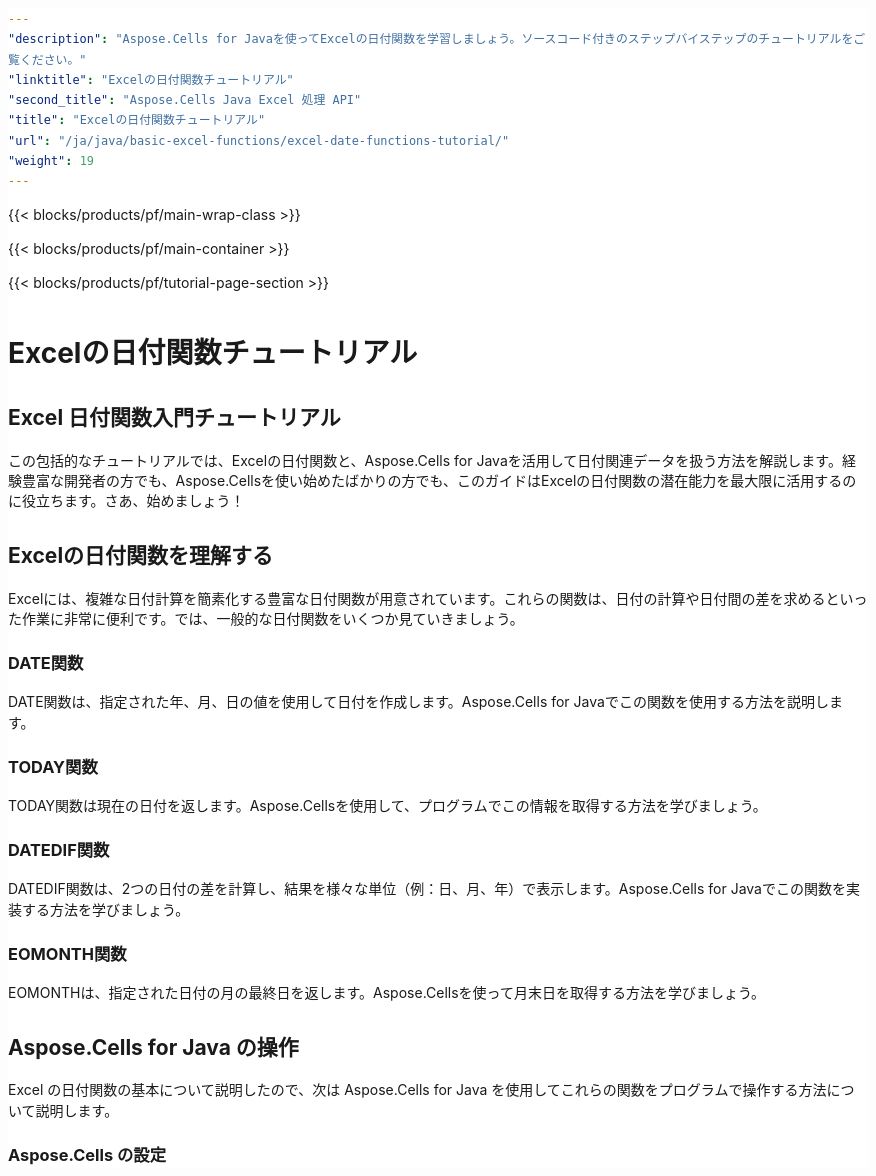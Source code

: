 ```yaml
---
"description": "Aspose.Cells for Javaを使ってExcelの日付関数を学習しましょう。ソースコード付きのステップバイステップのチュートリアルをご覧ください。"
"linktitle": "Excelの日付関数チュートリアル"
"second_title": "Aspose.Cells Java Excel 処理 API"
"title": "Excelの日付関数チュートリアル"
"url": "/ja/java/basic-excel-functions/excel-date-functions-tutorial/"
"weight": 19
---
```


{{< blocks/products/pf/main-wrap-class >}}

{{< blocks/products/pf/main-container >}}

{{< blocks/products/pf/tutorial-page-section >}}

# Excelの日付関数チュートリアル


## Excel 日付関数入門チュートリアル

この包括的なチュートリアルでは、Excelの日付関数と、Aspose.Cells for Javaを活用して日付関連データを扱う方法を解説します。経験豊富な開発者の方でも、Aspose.Cellsを使い始めたばかりの方でも、このガイドはExcelの日付関数の潜在能力を最大限に活用するのに役立ちます。さあ、始めましょう！

## Excelの日付関数を理解する

Excelには、複雑な日付計算を簡素化する豊富な日付関数が用意されています。これらの関数は、日付の計算や日付間の差を求めるといった作業に非常に便利です。では、一般的な日付関数をいくつか見ていきましょう。

### DATE関数

DATE関数は、指定された年、月、日の値を使用して日付を作成します。Aspose.Cells for Javaでこの関数を使用する方法を説明します。

### TODAY関数

TODAY関数は現在の日付を返します。Aspose.Cellsを使用して、プログラムでこの情報を取得する方法を学びましょう。

### DATEDIF関数

DATEDIF関数は、2つの日付の差を計算し、結果を様々な単位（例：日、月、年）で表示します。Aspose.Cells for Javaでこの関数を実装する方法を学びましょう。

### EOMONTH関数

EOMONTHは、指定された日付の月の最終日を返します。Aspose.Cellsを使って月末日を取得する方法を学びましょう。

## Aspose.Cells for Java の操作

Excel の日付関数の基本について説明したので、次は Aspose.Cells for Java を使用してこれらの関数をプログラムで操作する方法について説明します。

### Aspose.Cells の設定
